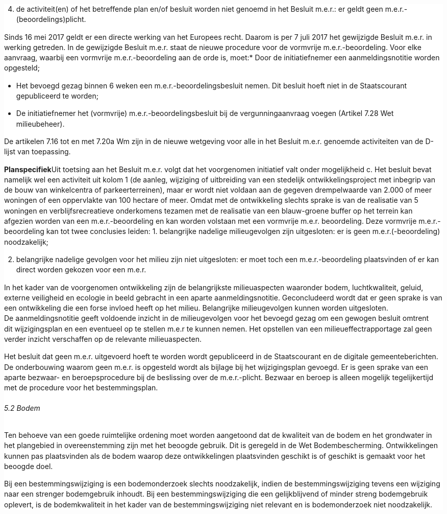 4. de activiteit(en) of het betreffende plan en/of besluit worden niet genoemd in het Besluit m.e.r.: er geldt geen m.e.r.\-(beoordelings)plicht.

Sinds 16 mei 2017 geldt er een directe werking van het Europees recht. Daarom is per 7 juli 2017 het gewijzigde Besluit m.e.r. in werking getreden. In de gewijzigde Besluit m.e.r. staat de nieuwe procedure voor de vormvrije m.e.r.\-beoordeling. Voor elke aanvraag, waarbij een vormvrije m.e.r.\-beoordeling aan de orde is, moet:* Door de initiatiefnemer een aanmeldingsnotitie worden opgesteld;

* Het bevoegd gezag binnen 6 weken een m.e.r.\-beoordelingsbesluit nemen. Dit besluit hoeft niet in de Staatscourant gepubliceerd te worden;

* De initiatiefnemer het (vormvrije) m.e.r.\-beoordelingsbesluit bij de vergunningaanvraag voegen (Artikel 7\.28 Wet milieubeheer).

De artikelen 7\.16 tot en met 7\.20a Wm zijn in de nieuwe wetgeving voor alle in het Besluit m.e.r. genoemde activiteiten van de D\-lijst van toepassing.

**Planspecifiek**Uit toetsing aan het Besluit m.e.r. volgt dat het voorgenomen initiatief valt onder mogelijkheid c. Het besluit bevat namelijk wel een activiteit uit kolom 1 (de aanleg, wijziging of uitbreiding van een stedelijk ontwikkelingsproject met inbegrip van de bouw van winkelcentra of parkeerterreinen), maar er wordt niet voldaan aan de gegeven drempelwaarde van 2\.000 of meer woningen of een oppervlakte van 100 hectare of meer. Omdat met de ontwikkeling slechts sprake is van de realisatie van 5 woningen en verblijfsrecreatieve onderkomens tezamen met de realisatie van een blauw\-groene buffer op het terrein kan afgezien worden van een m.e.r.\-beoordeling en kan worden volstaan met een vormvrije m.e.r. beoordeling. Deze vormvrije m.e.r.\-beoordeling kan tot twee conclusies leiden: 1. belangrijke nadelige milieugevolgen zijn uitgesloten: er is geen m.e.r.(\-beoordeling) noodzakelijk;

2. belangrijke nadelige gevolgen voor het milieu zijn niet uitgesloten: er moet toch een m.e.r.\-beoordeling plaatsvinden of er kan direct worden gekozen voor een m.e.r.

In het kader van de voorgenomen ontwikkeling zijn de belangrijkste milieuaspecten waaronder bodem, luchtkwaliteit, geluid, externe veiligheid en ecologie in beeld gebracht in een aparte aanmeldingsnotitie. Geconcludeerd wordt dat er geen sprake is van een ontwikkeling die een forse invloed heeft op het milieu. Belangrijke milieugevolgen kunnen worden uitgesloten. De aanmeldingsnotitie geeft voldoende inzicht in de milieugevolgen voor het bevoegd gezag om een gewogen besluit omtrent dit wijzigingsplan en een eventueel op te stellen m.e.r te kunnen nemen. Het opstellen van een milieueffectrapportage zal geen verder inzicht verschaffen op de relevante milieuaspecten.

Het besluit dat geen m.e.r. uitgevoerd hoeft te worden wordt gepubliceerd in de Staatscourant en de digitale gemeenteberichten. De onderbouwing waarom geen m.e.r. is opgesteld wordt als bijlage bij het wijzigingsplan gevoegd. Er is geen sprake van een aparte bezwaar\- en beroepsprocedure bij de beslissing over de m.e.r.\-plicht. Bezwaar en beroep is alleen mogelijk tegelijkertijd met de procedure voor het bestemmingsplan.

###### 5\.2 Bodem

Ten behoeve van een goede ruimtelijke ordening moet worden aangetoond dat de kwaliteit van de bodem en het grondwater in het plangebied in overeenstemming zijn met het beoogde gebruik. Dit is geregeld in de Wet Bodembescherming. Ontwikkelingen kunnen pas plaatsvinden als de bodem waarop deze ontwikkelingen plaatsvinden geschikt is of geschikt is gemaakt voor het beoogde doel.

Bij een bestemmingswijziging is een bodemonderzoek slechts noodzakelijk, indien de bestemmingswijziging tevens een wijziging naar een strenger bodemgebruik inhoudt. Bij een bestemmingswijziging die een gelijkblijvend of minder streng bodemgebruik oplevert, is de bodemkwaliteit in het kader van de bestemmingswijziging niet relevant en is bodemonderzoek niet noodzakelijk.
